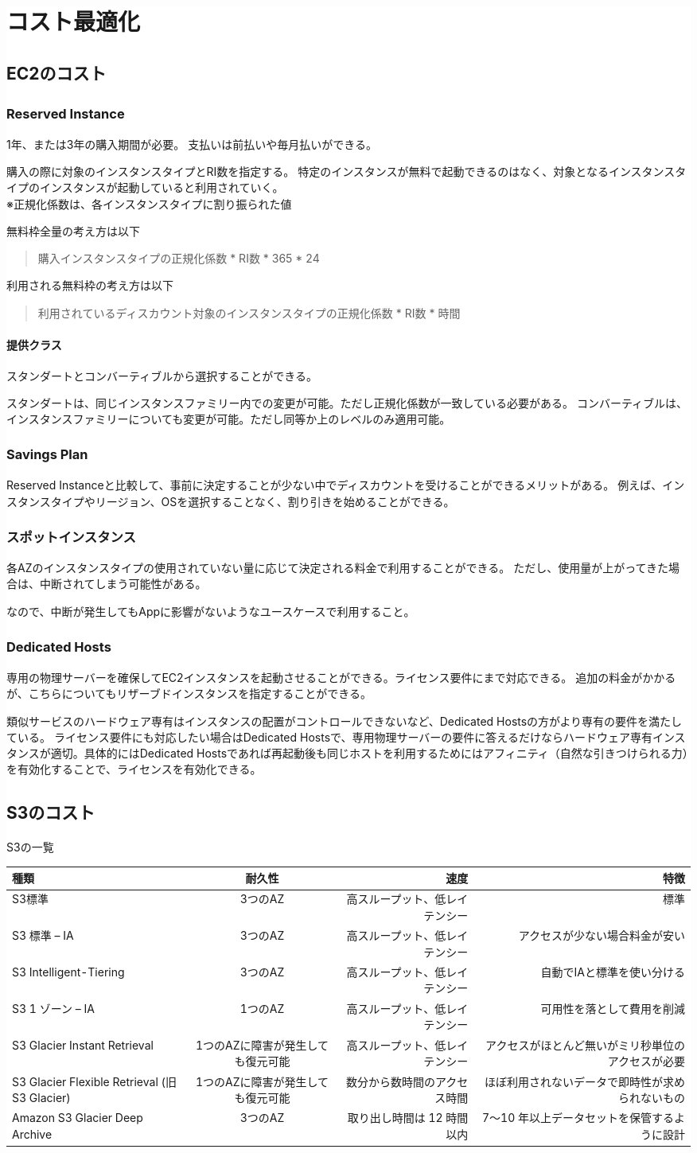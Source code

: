 # コスト最適化
## EC2のコスト

### Reserved Instance
1年、または3年の購入期間が必要。
支払いは前払いや毎月払いができる。

購入の際に対象のインスタンスタイプとRI数を指定する。
特定のインスタンスが無料で起動できるのはなく、対象となるインスタンスタイプのインスタンスが起動していると利用されていく。  
※正規化係数は、各インスタンスタイプに割り振られた値

無料枠全量の考え方は以下
> 購入インスタンスタイプの正規化係数 * RI数 * 365 * 24

利用される無料枠の考え方は以下
> 利用されているディスカウント対象のインスタンスタイプの正規化係数 * RI数 * 時間

#### 提供クラス
スタンダートとコンバーティブルから選択することができる。

スタンダートは、同じインスタンスファミリー内での変更が可能。ただし正規化係数が一致している必要がある。
コンバーティブルは、インスタンスファミリーについても変更が可能。ただし同等か上のレベルのみ適用可能。


### Savings Plan
Reserved Instanceと比較して、事前に決定することが少ない中でディスカウントを受けることができるメリットがある。
例えば、インスタンスタイプやリージョン、OSを選択することなく、割り引きを始めることができる。


### スポットインスタンス
各AZのインスタンスタイプの使用されていない量に応じて決定される料金で利用することができる。
ただし、使用量が上がってきた場合は、中断されてしまう可能性がある。

なので、中断が発生してもAppに影響がないようなユースケースで利用すること。


### Dedicated Hosts
専用の物理サーバーを確保してEC2インスタンスを起動させることができる。ライセンス要件にまで対応できる。
追加の料金がかかるが、こちらについてもリザーブドインスタンスを指定することができる。

類似サービスのハードウェア専有はインスタンスの配置がコントロールできないなど、Dedicated Hostsの方がより専有の要件を満たしている。
ライセンス要件にも対応したい場合はDedicated Hostsで、専用物理サーバーの要件に答えるだけならハードウェア専有インスタンスが適切。具体的にはDedicated Hostsであれば再起動後も同じホストを利用するためにはアフィニティ（自然な引きつけられる力）を有効化することで、ライセンスを有効化できる。



## S3のコスト
S3の一覧

| 種類 | 耐久性 | 速度 | 特徴 |
|:------|:-------:|------:|------:|
| S3標準     | 3つのAZ       | 高スループット、低レイテンシー     | 標準     |
| S3 標準 – IA     | 3つのAZ       | 高スループット、低レイテンシー     | アクセスが少ない場合料金が安い     |
| S3 Intelligent-Tiering      | 3つのAZ       | 高スループット、低レイテンシー     | 自動でIAと標準を使い分ける     |
| S3 1 ゾーン – IA     | 1つのAZ       | 高スループット、低レイテンシー      | 可用性を落として費用を削減     |
| S3 Glacier Instant Retrieval     | 1つのAZに障害が発生しても復元可能       | 高スループット、低レイテンシー     | アクセスがほとんど無いがミリ秒単位のアクセスが必要     |
| S3 Glacier Flexible Retrieval (旧 S3 Glacier)     | 1つのAZに障害が発生しても復元可能       | 数分から数時間のアクセス時間     | ほぼ利用されないデータで即時性が求められないもの     |
| Amazon S3 Glacier Deep Archive     | 3つのAZ       | 取り出し時間は 12 時間以内     | 7～10 年以上データセットを保管するように設計     |
